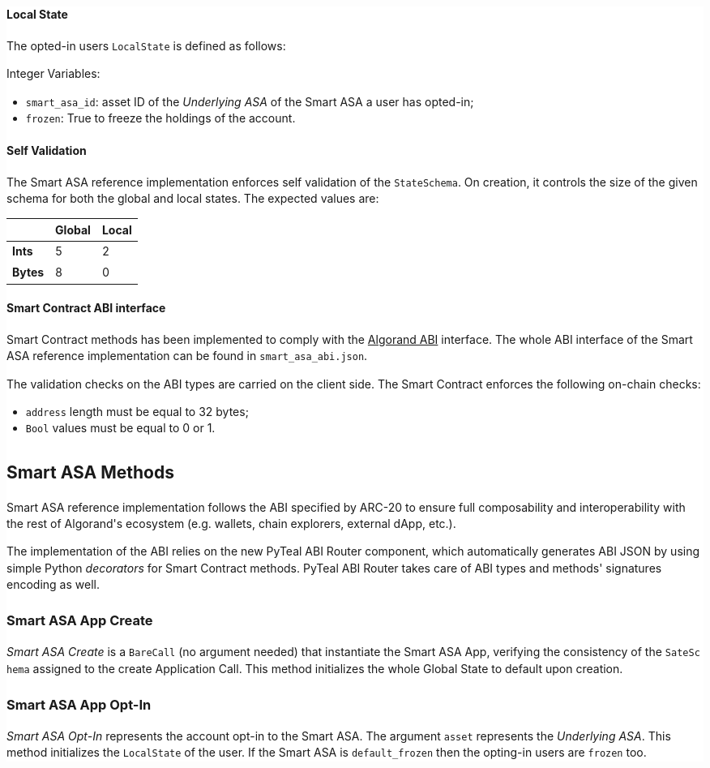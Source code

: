 #### Local State

The opted-in users `LocalState` is defined as follows:

Integer Variables:

- `smart_asa_id`: asset ID of the *Underlying ASA* of the Smart ASA a user has opted-in;
- `frozen`: True to freeze the holdings of the account.

#### Self Validation

The Smart ASA reference implementation enforces self validation of the `StateSchema`. On creation, it controls the size of the given schema for both the global and local states. The expected values are:

|           | Global | Local |
|-----------|--------|-------|
| **Ints**  | 5      | 2     |
| **Bytes** | 8      | 0     |

#### Smart Contract ABI interface

Smart Contract methods has been implemented to comply with the [Algorand ABI](https://developer.algorand.org/docs/get-details/dapps/smart-contracts/ABI/) interface. The whole ABI interface of the Smart ASA reference implementation can be found in `smart_asa_abi.json`.

The validation checks on the ABI types are carried on the client side. The Smart Contract enforces the following on-chain checks:

- `address` length must be equal to 32 bytes;
- `Bool` values must be equal to 0 or 1.

## Smart ASA Methods

Smart ASA reference implementation follows the ABI specified by ARC-20 to
ensure full composability and interoperability with the rest of
Algorand's ecosystem (e.g. wallets, chain explorers, external dApp, etc.).

The implementation of the ABI relies on the new PyTeal ABI Router component, which
automatically generates ABI JSON by using simple Python _decorators_ for Smart
Contract methods. PyTeal ABI Router takes care of ABI types and methods'
signatures encoding as well.

### Smart ASA App Create

_Smart ASA Create_ is a `BareCall` (no argument needed) that instantiate the Smart
ASA App, verifying the consistency of the `SateSchema` assigned to the create
Application Call. This method initializes the whole Global State to default
upon creation.

### Smart ASA App Opt-In

_Smart ASA Opt-In_ represents the account opt-in to the Smart ASA. The argument `asset` represents the *Underlying ASA*. This method initializes the `LocalState` of the user. If the Smart ASA is `default_frozen` then the opting-in users are `frozen` too.
